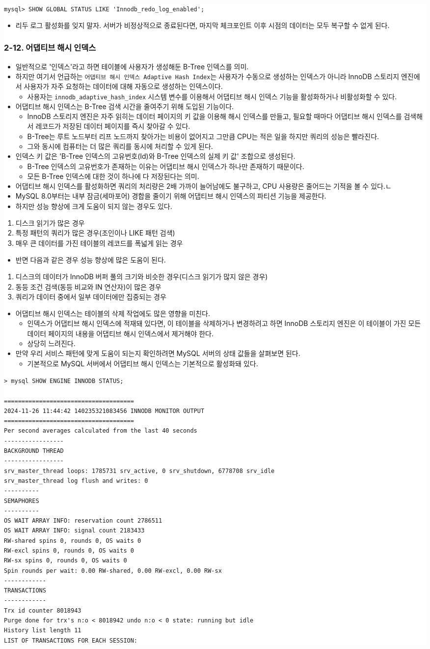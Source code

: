 ```shell
mysql> SHOW GLOBAL STATUS LIKE 'Innodb_redo_log_enabled';
```

- 리두 로그 활성화를 잊지 말자. 서버가 비정상적으로 종료된다면, 마지막 체크포인트 이후 시점의 데이터는 모두 복구할 수 없게 된다.

### 2-12. 어댑티브 해시 인덱스

- 일반적으로 '인덱스'라고 하면 테이블에 사용자가 생성해둔 B-Tree 인덱스를 의미.
- 하지만 여기서 언급하는 `어댑티브 해시 인덱스 Adaptive Hash Index`는 사용자가 수동으로 생성하는 인덱스가 아니라 InnoDB 스토리지 엔진에서 사용자가 자주 요청하는 데이터에 대해 자동으로 생성하는 인덱스이다.
  - 사용자는 `innodb_adaptive_hash_index` 시스템 변수를 이용해서 어댑티브 해시 인덱스 기능을 활성화하거나 비활성화할 수 있다.
- 어댑티브 해시 인덱스는 B-Tree 검색 시간을 줄여주기 위해 도입된 기능이다.
  - InnoDB 스토리지 엔진은 자주 읽히는 데이터 페이지의 키 값을 이용해 해시 인덱스를 만들고, 필요할 때마다 어댑티브 해시 인덱스를 검색해서 레코드가 저장된 데이터 페이지를 즉시 찾아갈 수 있다.
  - B-Tree는 루트 노드부터 리프 노드까지 찾아가는 비용이 없어지고 그만큼 CPU는 적은 일을 하지만 쿼리의 성능은 빨라진다.
  - 그와 동시에 컴퓨터는 더 많은 쿼리를 동시에 처리할 수 있게 된다.
- 인덱스 키 값은 'B-Tree 인덱스의 고유번호(Id)와 B-Tree 인덱스의 실제 키 값' 조합으로 생성된다.
  - B-Tree 인덱스의 고유번호가 존재하는 이유는 어댑티브 해시 인덱스가 하나만 존재하기 때문이다.
  - 모든 B-Tree 인덱스에 대한 것이 하나에 다 저장된다는 의미.
- 어댑티브 해시 인덱스를 활성화하면 쿼리의 처리량은 2배 가까이 늘어남에도 불구하고, CPU 사용량은 줄어드는 기적을 볼 수 있다.ㄴ
- MySQL 8.0부터는 내부 잠금(세마포어) 경합을 줄이기 위해 어댑티브 해시 인덱스의 파티션 기능을 제공한다.
- 하지만 성능 향상에 크게 도움이 되지 않는 경우도 있다.
1. 디스크 읽기가 많은 경우
2. 특정 패턴의 쿼리가 많은 경우(조인이나 LIKE 패턴 검색)
3. 매우 큰 데이터를 가진 테이블의 레코드를 폭넓게 읽는 경우
- 반면 다음과 같은 경우 성능 향상에 많은 도움이 된다.
1. 디스크의 데이터가 InnoDB 버퍼 풀의 크기와 비슷한 경우(디스크 읽기가 많지 않은 경우)
2. 동등 조건 검색(동등 비교와 IN 연산자)이 많은 경우
3. 쿼리가 데이터 중에서 일부 데이터에만 집중되는 경우
- 어댑티브 해시 인덱스는 테이블의 삭제 작업에도 많은 영향을 미친다.
  - 인덱스가 어댑티브 해시 인덱스에 적재돼 있다면, 이 테이블을 삭제하거나 변경하려고 하면 InnoDB 스토리지 엔진은 이 테이블이 가진 모든 데이터 페이지의 내용을 어댑티브 해시 인덱스에서 제거해야 한다.
  - 상당히 느려진다.
- 만약 우리 서비스 패턴에 맞게 도움이 되는지 확인하려면 MySQL 서버의 상태 값들을 살펴보면 된다.
  - 기본적으로 MySQL 서버에서 어댑티브 해시 인덱스는 기본적으로 활성화돼 있다.

```shell
> mysql SHOW ENGINE INNODB STATUS;

=====================================
2024-11-26 11:44:42 140235321083456 INNODB MONITOR OUTPUT
=====================================
Per second averages calculated from the last 40 seconds
-----------------
BACKGROUND THREAD
-----------------
srv_master_thread loops: 1785731 srv_active, 0 srv_shutdown, 6778708 srv_idle
srv_master_thread log flush and writes: 0
----------
SEMAPHORES
----------
OS WAIT ARRAY INFO: reservation count 2786511
OS WAIT ARRAY INFO: signal count 2183433
RW-shared spins 0, rounds 0, OS waits 0
RW-excl spins 0, rounds 0, OS waits 0
RW-sx spins 0, rounds 0, OS waits 0
Spin rounds per wait: 0.00 RW-shared, 0.00 RW-excl, 0.00 RW-sx
------------
TRANSACTIONS
------------
Trx id counter 8018943
Purge done for trx's n:o < 8018942 undo n:o < 0 state: running but idle
History list length 11
LIST OF TRANSACTIONS FOR EACH SESSION:
```